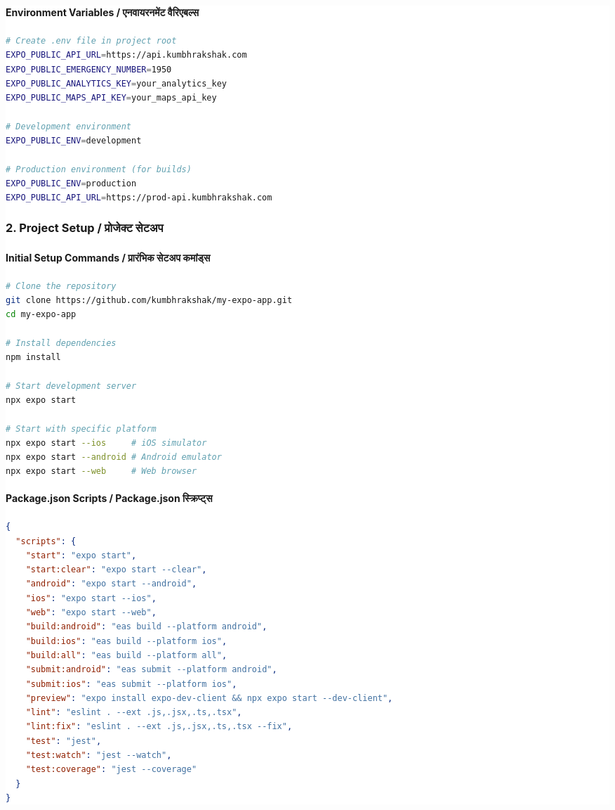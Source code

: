 #### Environment Variables / एनवायरनमेंट वैरिएबल्स
```bash
# Create .env file in project root
EXPO_PUBLIC_API_URL=https://api.kumbhrakshak.com
EXPO_PUBLIC_EMERGENCY_NUMBER=1950
EXPO_PUBLIC_ANALYTICS_KEY=your_analytics_key
EXPO_PUBLIC_MAPS_API_KEY=your_maps_api_key

# Development environment
EXPO_PUBLIC_ENV=development

# Production environment (for builds)
EXPO_PUBLIC_ENV=production
EXPO_PUBLIC_API_URL=https://prod-api.kumbhrakshak.com
```

### 2. Project Setup / प्रोजेक्ट सेटअप

#### Initial Setup Commands / प्रारंभिक सेटअप कमांड्स
```bash
# Clone the repository
git clone https://github.com/kumbhrakshak/my-expo-app.git
cd my-expo-app

# Install dependencies
npm install

# Start development server
npx expo start

# Start with specific platform
npx expo start --ios     # iOS simulator
npx expo start --android # Android emulator
npx expo start --web     # Web browser
```

#### Package.json Scripts / Package.json स्क्रिप्ट्स
```json
{
  "scripts": {
    "start": "expo start",
    "start:clear": "expo start --clear",
    "android": "expo start --android",
    "ios": "expo start --ios",
    "web": "expo start --web",
    "build:android": "eas build --platform android",
    "build:ios": "eas build --platform ios", 
    "build:all": "eas build --platform all",
    "submit:android": "eas submit --platform android",
    "submit:ios": "eas submit --platform ios",
    "preview": "expo install expo-dev-client && npx expo start --dev-client",
    "lint": "eslint . --ext .js,.jsx,.ts,.tsx",
    "lint:fix": "eslint . --ext .js,.jsx,.ts,.tsx --fix",
    "test": "jest",
    "test:watch": "jest --watch",
    "test:coverage": "jest --coverage"
  }
}
```
